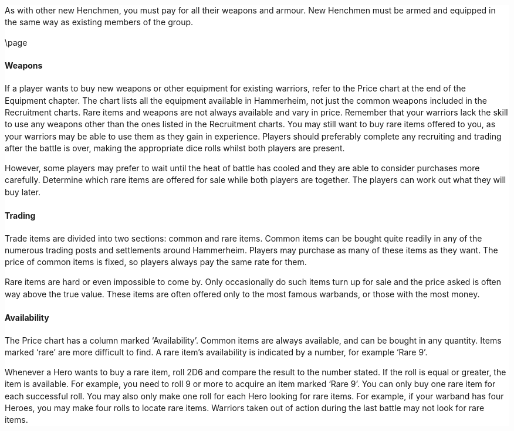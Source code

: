 As with other new Henchmen, you must pay for all their
weapons and armour. New Henchmen must be armed and
equipped in the same way as existing members of the group.

\page
#### Weapons

If a player wants to buy new weapons or other equipment for
existing warriors, refer to the Price chart at the end of the Equipment chapter. The chart lists all the equipment available in Hammerheim, not just the common weapons included in the Recruitment charts.
Rare items and weapons are not always available and vary in
price. Remember that your warriors lack the skill to use any
weapons other than the ones listed in the Recruitment charts.
You may still want to buy rare items offered to you, as your
warriors may be able to use them as they gain in experience.
Players should preferably complete any recruiting and trading
after the battle is over, making the appropriate dice rolls
whilst both players are present.

However, some players may prefer to wait until the heat of
battle has cooled and they are able to consider purchases
more carefully. Determine which rare items are offered for
sale while both players are together. The players can work
out what they will buy later.

#### Trading

Trade items are divided into two sections: common and rare
items. Common items can be bought quite readily in any of
the numerous trading posts and settlements around
Hammerheim. Players may purchase as many of these items as
they want. The price of common items is fixed, so players
always pay the same rate for them.

Rare items are hard or even impossible to come by. Only
occasionally do such items turn up for sale and the price
asked is often way above the true value. These items are
often offered only to the most famous warbands, or those
with the most money.

#### Availability

The Price chart has a column marked ‘Availability’. Common
items are always available, and can be bought in any
quantity. Items marked ‘rare’ are more difficult to find. A
rare item’s availability is indicated by a number, for example
‘Rare 9’.

Whenever a Hero wants to buy a rare item, roll 2D6 and
compare the result to the number stated. If the roll is equal or
greater, the item is available. For example, you need to roll 9
or more to acquire an item marked ‘Rare 9’. You can only
buy one rare item for each successful roll. You may also only
make one roll for each Hero looking for rare items. For
example, if your warband has four Heroes, you may make
four rolls to locate rare items. Warriors taken out of action
during the last battle may not look for rare items.
